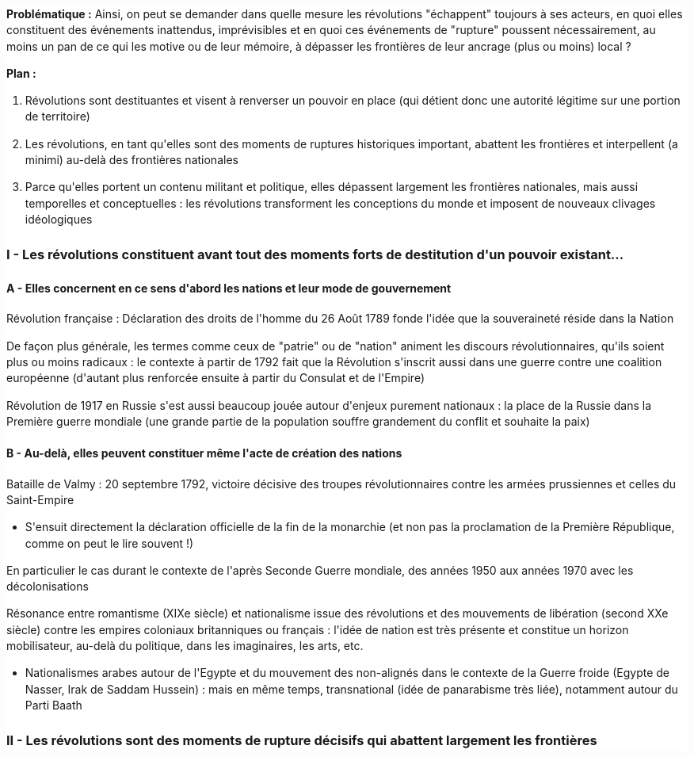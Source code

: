 **Problématique :** Ainsi, on peut se demander dans quelle mesure les révolutions "échappent" toujours à ses acteurs, en quoi elles constituent des événements inattendus, imprévisibles et en quoi ces événements de "rupture" poussent nécessairement, au moins un pan de ce qui les motive ou de leur mémoire, à dépasser les frontières de leur ancrage (plus ou moins) local ?

**Plan :**

1. Révolutions sont destituantes et visent à renverser un pouvoir en place (qui détient donc une autorité légitime sur une portion de territoire)

2. Les révolutions, en tant qu'elles sont des moments de ruptures historiques important, abattent les frontières et interpellent (a minimi) au-delà des frontières nationales

3. Parce qu'elles portent un contenu militant et politique, elles dépassent largement les frontières nationales, mais aussi temporelles et conceptuelles : les révolutions transforment les conceptions du monde et imposent de nouveaux clivages idéologiques

### I - Les révolutions constituent avant tout des moments forts de destitution d'un pouvoir existant...

#### A - Elles concernent en ce sens d'abord les nations et leur mode de gouvernement

Révolution française : Déclaration des droits de l'homme du 26 Août 1789 fonde l'idée que la souveraineté réside dans la Nation

De façon plus générale, les termes comme ceux de "patrie" ou de "nation" animent les discours révolutionnaires, qu'ils soient plus ou moins radicaux : le contexte à partir de 1792 fait que la Révolution s'inscrit aussi dans une guerre contre une coalition européenne (d'autant plus renforcée ensuite à partir du Consulat et de l'Empire)

Révolution de 1917 en Russie s'est aussi beaucoup jouée autour d'enjeux purement nationaux : la place de la Russie dans la Première guerre mondiale (une grande partie de la population souffre grandement du conflit et souhaite la paix)

#### B - Au-delà, elles peuvent constituer même l'acte de création des nations

Bataille de Valmy : 20 septembre 1792, victoire décisive des troupes révolutionnaires contre les armées prussiennes et celles du Saint-Empire

* S'ensuit directement la déclaration officielle de la fin de la monarchie (et non pas la proclamation de la Première République, comme on peut le lire souvent !)

En particulier le cas durant le contexte de l'après Seconde Guerre mondiale, des années 1950 aux années 1970 avec les décolonisations

Résonance entre romantisme (XIXe siècle) et nationalisme issue des révolutions et des mouvements de libération (second XXe siècle) contre les empires coloniaux britanniques ou français : l'idée de nation est très présente et constitue un horizon mobilisateur, au-delà du politique, dans les imaginaires, les arts, etc.

* Nationalismes arabes autour de l'Egypte et du mouvement des non-alignés dans le contexte de la Guerre froide (Egypte de Nasser, Irak de Saddam Hussein) : mais en même temps, transnational (idée de panarabisme très liée), notamment autour du Parti Baath

### II - Les révolutions sont des moments de rupture décisifs qui abattent largement les frontières
